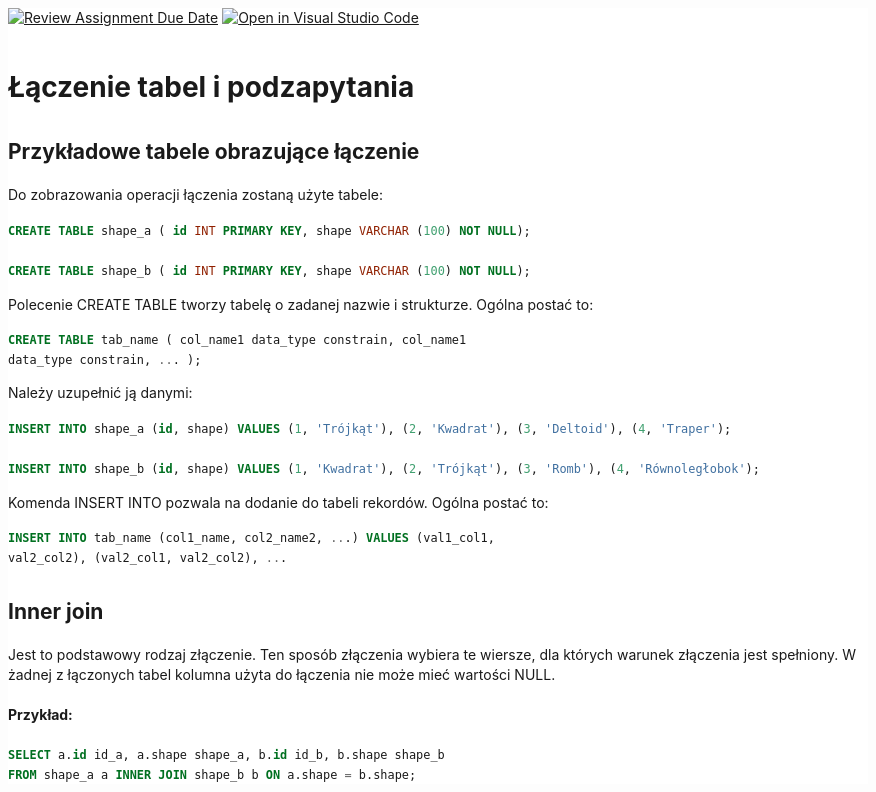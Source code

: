 [![Review Assignment Due Date](https://classroom.github.com/assets/deadline-readme-button-24ddc0f5d75046c5622901739e7c5dd533143b0c8e959d652212380cedb1ea36.svg)](https://classroom.github.com/a/rL7g7-Pq)
[![Open in Visual Studio Code](https://classroom.github.com/assets/open-in-vscode-718a45dd9cf7e7f842a935f5ebbe5719a5e09af4491e668f4dbf3b35d5cca122.svg)](https://classroom.github.com/online_ide?assignment_repo_id=12582467&assignment_repo_type=AssignmentRepo)
# Łączenie tabel i podzapytania

## Przykładowe tabele obrazujące łączenie

Do zobrazowania operacji łączenia zostaną użyte tabele:

``` sql
CREATE TABLE shape_a ( id INT PRIMARY KEY, shape VARCHAR (100) NOT NULL);

CREATE TABLE shape_b ( id INT PRIMARY KEY, shape VARCHAR (100) NOT NULL);
```

Polecenie CREATE TABLE tworzy tabelę o zadanej nazwie i strukturze. Ogólna postać to:

``` sql
CREATE TABLE tab_name ( col_name1 data_type constrain, col_name1
data_type constrain, ... );
```

Należy uzupełnić ją danymi:

``` sql
INSERT INTO shape_a (id, shape) VALUES (1, 'Trójkąt'), (2, 'Kwadrat'), (3, 'Deltoid'), (4, 'Traper');

INSERT INTO shape_b (id, shape) VALUES (1, 'Kwadrat'), (2, 'Trójkąt'), (3, 'Romb'), (4, 'Równoległobok');
```

Komenda INSERT INTO pozwala na dodanie do tabeli rekordów. Ogólna postać to:

``` sql
INSERT INTO tab_name (col1_name, col2_name2, ...) VALUES (val1_col1,
val2_col2), (val2_col1, val2_col2), ...
```

## Inner join

Jest to podstawowy rodzaj złączenie. Ten sposób złączenia wybiera te wiersze, dla których warunek złączenia jest spełniony. W żadnej z łączonych tabel kolumna użyta do łączenia nie może mieć wartości NULL.

#### Przykład:

``` sql
SELECT a.id id_a, a.shape shape_a, b.id id_b, b.shape shape_b 
FROM shape_a a INNER JOIN shape_b b ON a.shape = b.shape;
```
